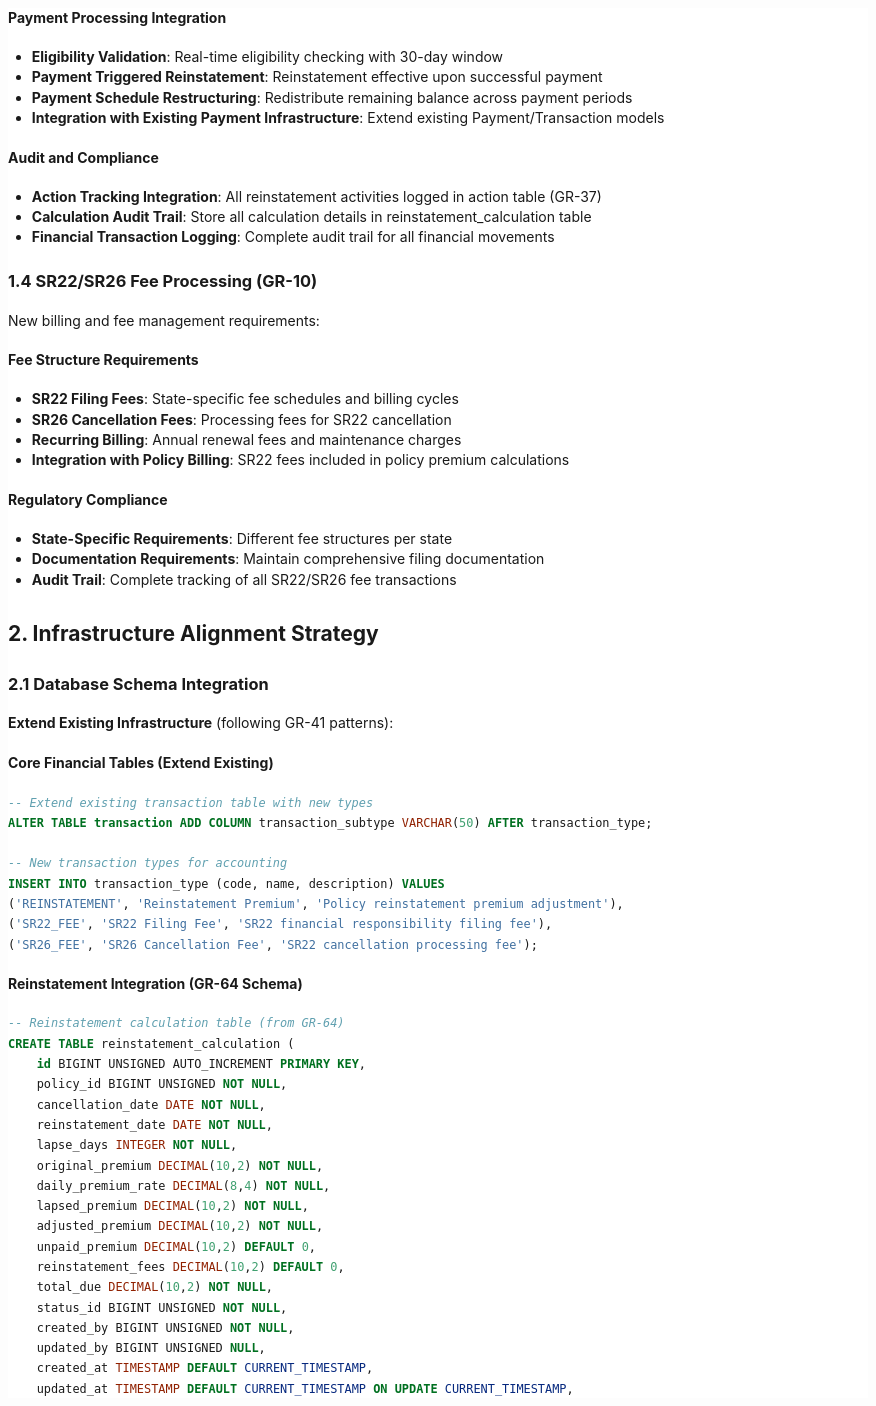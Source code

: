 #### Payment Processing Integration
- **Eligibility Validation**: Real-time eligibility checking with 30-day window
- **Payment Triggered Reinstatement**: Reinstatement effective upon successful payment
- **Payment Schedule Restructuring**: Redistribute remaining balance across payment periods
- **Integration with Existing Payment Infrastructure**: Extend existing Payment/Transaction models

#### Audit and Compliance
- **Action Tracking Integration**: All reinstatement activities logged in action table (GR-37)
- **Calculation Audit Trail**: Store all calculation details in reinstatement_calculation table
- **Financial Transaction Logging**: Complete audit trail for all financial movements

### 1.4 SR22/SR26 Fee Processing (GR-10)
New billing and fee management requirements:

#### Fee Structure Requirements
- **SR22 Filing Fees**: State-specific fee schedules and billing cycles
- **SR26 Cancellation Fees**: Processing fees for SR22 cancellation
- **Recurring Billing**: Annual renewal fees and maintenance charges
- **Integration with Policy Billing**: SR22 fees included in policy premium calculations

#### Regulatory Compliance
- **State-Specific Requirements**: Different fee structures per state
- **Documentation Requirements**: Maintain comprehensive filing documentation
- **Audit Trail**: Complete tracking of all SR22/SR26 fee transactions

## 2. Infrastructure Alignment Strategy

### 2.1 Database Schema Integration
**Extend Existing Infrastructure** (following GR-41 patterns):

#### Core Financial Tables (Extend Existing)
```sql
-- Extend existing transaction table with new types
ALTER TABLE transaction ADD COLUMN transaction_subtype VARCHAR(50) AFTER transaction_type;

-- New transaction types for accounting
INSERT INTO transaction_type (code, name, description) VALUES
('REINSTATEMENT', 'Reinstatement Premium', 'Policy reinstatement premium adjustment'),
('SR22_FEE', 'SR22 Filing Fee', 'SR22 financial responsibility filing fee'),
('SR26_FEE', 'SR26 Cancellation Fee', 'SR22 cancellation processing fee');
```

#### Reinstatement Integration (GR-64 Schema)
```sql
-- Reinstatement calculation table (from GR-64)
CREATE TABLE reinstatement_calculation (
    id BIGINT UNSIGNED AUTO_INCREMENT PRIMARY KEY,
    policy_id BIGINT UNSIGNED NOT NULL,
    cancellation_date DATE NOT NULL,
    reinstatement_date DATE NOT NULL,
    lapse_days INTEGER NOT NULL,
    original_premium DECIMAL(10,2) NOT NULL,
    daily_premium_rate DECIMAL(8,4) NOT NULL,
    lapsed_premium DECIMAL(10,2) NOT NULL,
    adjusted_premium DECIMAL(10,2) NOT NULL,
    unpaid_premium DECIMAL(10,2) DEFAULT 0,
    reinstatement_fees DECIMAL(10,2) DEFAULT 0,
    total_due DECIMAL(10,2) NOT NULL,
    status_id BIGINT UNSIGNED NOT NULL,
    created_by BIGINT UNSIGNED NOT NULL,
    updated_by BIGINT UNSIGNED NULL,
    created_at TIMESTAMP DEFAULT CURRENT_TIMESTAMP,
    updated_at TIMESTAMP DEFAULT CURRENT_TIMESTAMP ON UPDATE CURRENT_TIMESTAMP,
```